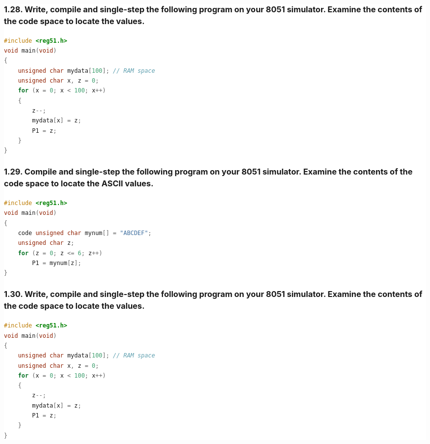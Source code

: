 ### 1.28. Write, compile and single-step the following program on your 8051 simulator. Examine the contents of the code space to locate the values.

```c
#include <reg51.h>
void main(void)
{
    unsigned char mydata[100]; // RAM space
    unsigned char x, z = 0;
    for (x = 0; x < 100; x++)
    {
        z--;
        mydata[x] = z;
        P1 = z;
    }
}
```

### 1.29. Compile and single-step the following program on your 8051 simulator. Examine the contents of the code space to locate the ASCII values.

```c
#include <reg51.h>
void main(void)
{
    code unsigned char mynum[] = "ABCDEF";
    unsigned char z;
    for (z = 0; z <= 6; z++)
        P1 = mynum[z];
}
```

### 1.30. Write, compile and single-step the following program on your 8051 simulator. Examine the contents of the code space to locate the values.

```c
#include <reg51.h>
void main(void)
{
    unsigned char mydata[100]; // RAM space
    unsigned char x, z = 0;
    for (x = 0; x < 100; x++)
    {
        z--;
        mydata[x] = z;
        P1 = z;
    }
}
```

